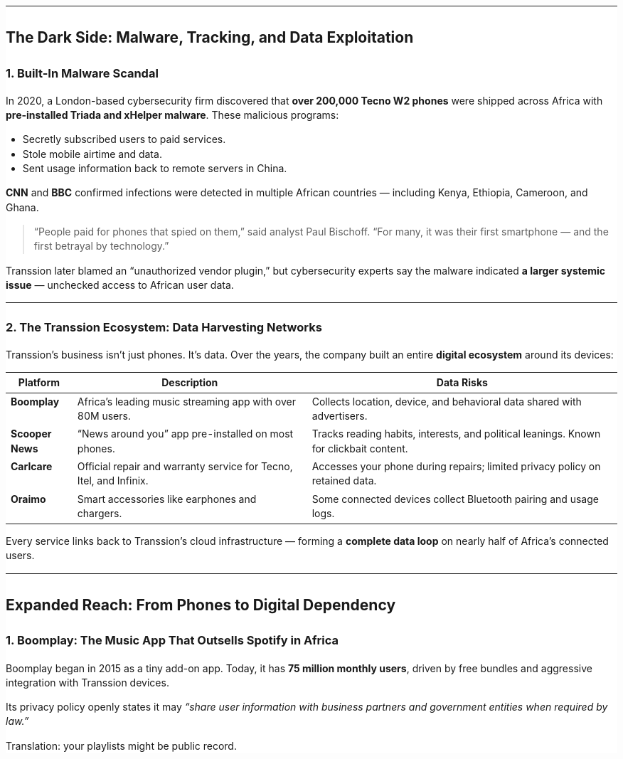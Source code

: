 ***

## The Dark Side: Malware, Tracking, and Data Exploitation

### 1. Built-In Malware Scandal
In 2020, a London-based cybersecurity firm discovered that **over 200,000 Tecno W2 phones** were shipped across Africa with **pre-installed Triada and xHelper malware**. These malicious programs:
- Secretly subscribed users to paid services.  
- Stole mobile airtime and data.  
- Sent usage information back to remote servers in China.

**CNN** and **BBC** confirmed infections were detected in multiple African countries — including Kenya, Ethiopia, Cameroon, and Ghana.

> “People paid for phones that spied on them,” said analyst Paul Bischoff. “For many, it was their first smartphone — and the first betrayal by technology.”

Transsion later blamed an “unauthorized vendor plugin,” but cybersecurity experts say the malware indicated **a larger systemic issue** — unchecked access to African user data.

***

### 2. The Transsion Ecosystem: Data Harvesting Networks

Transsion’s business isn’t just phones. It’s data. Over the years, the company built an entire **digital ecosystem** around its devices:

| Platform | Description | Data Risks |
|-----------|--------------|-------------|
| **Boomplay** | Africa’s leading music streaming app with over 80M users. | Collects location, device, and behavioral data shared with advertisers. |
| **Scooper News** | “News around you” app pre-installed on most phones. | Tracks reading habits, interests, and political leanings. Known for clickbait content. |
| **Carlcare** | Official repair and warranty service for Tecno, Itel, and Infinix. | Accesses your phone during repairs; limited privacy policy on retained data. |
| **Oraimo** | Smart accessories like earphones and chargers. | Some connected devices collect Bluetooth pairing and usage logs. |

Every service links back to Transsion’s cloud infrastructure — forming a **complete data loop** on nearly half of Africa’s connected users.

***

## Expanded Reach: From Phones to Digital Dependency

### 1. Boomplay: The Music App That Outsells Spotify in Africa  
Boomplay began in 2015 as a tiny add-on app. Today, it has **75 million monthly users**, driven by free bundles and aggressive integration with Transsion devices.

Its privacy policy openly states it may *“share user information with business partners and government entities when required by law.”*

Translation: your playlists might be public record.
